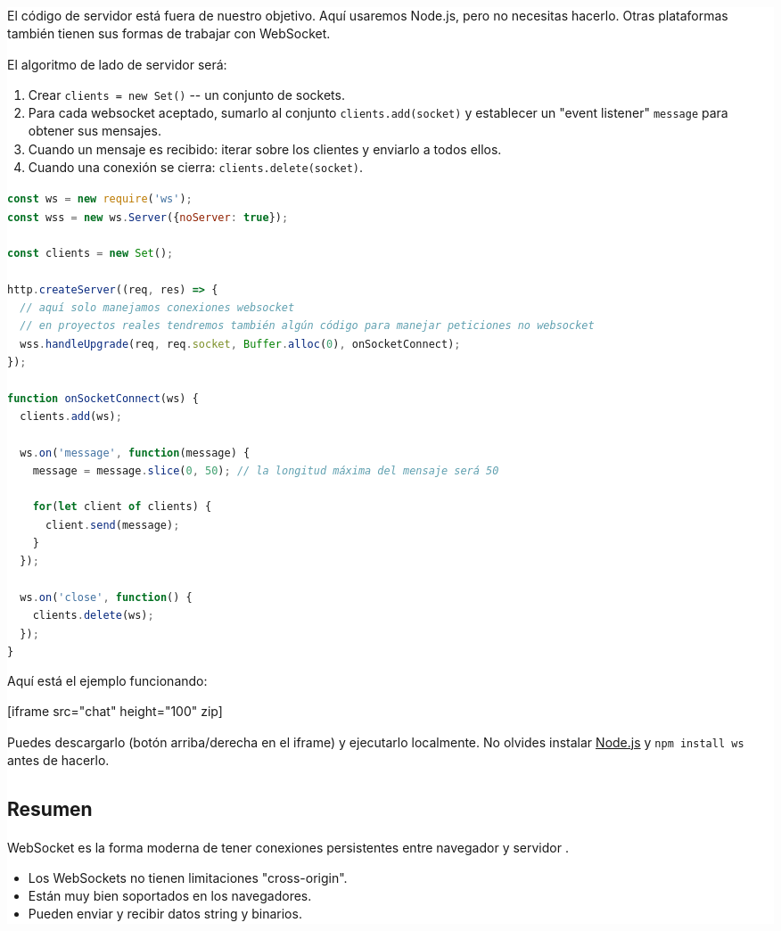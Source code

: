 El código de servidor está fuera de nuestro objetivo. Aquí usaremos Node.js, pero no necesitas hacerlo. Otras plataformas también tienen sus formas de trabajar con WebSocket.

El algoritmo de lado de servidor será:

1. Crear `clients = new Set()` -- un conjunto de sockets.
2. Para cada websocket aceptado, sumarlo al conjunto `clients.add(socket)` y establecer un "event listener" `message` para obtener sus mensajes.
3. Cuando un mensaje es recibido: iterar sobre los clientes y enviarlo a todos ellos.
4. Cuando una conexión se cierra: `clients.delete(socket)`.

```js
const ws = new require('ws');
const wss = new ws.Server({noServer: true});

const clients = new Set();

http.createServer((req, res) => {
  // aquí solo manejamos conexiones websocket
  // en proyectos reales tendremos también algún código para manejar peticiones no websocket
  wss.handleUpgrade(req, req.socket, Buffer.alloc(0), onSocketConnect);
});

function onSocketConnect(ws) {
  clients.add(ws);

  ws.on('message', function(message) {
    message = message.slice(0, 50); // la longitud máxima del mensaje será 50

    for(let client of clients) {
      client.send(message);
    }
  });

  ws.on('close', function() {
    clients.delete(ws);
  });
}
```


Aquí está el ejemplo funcionando:

[iframe src="chat" height="100" zip]

Puedes descargarlo (botón arriba/derecha en el iframe) y ejecutarlo localmente. No olvides instalar [Node.js](https://nodejs.org/en/) y `npm install ws` antes de hacerlo.

## Resumen

WebSocket es la forma moderna de tener conexiones persistentes entre navegador y servidor .

- Los WebSockets no tienen limitaciones "cross-origin".
- Están muy bien soportados en los navegadores.
- Pueden enviar y recibir datos string y binarios.
